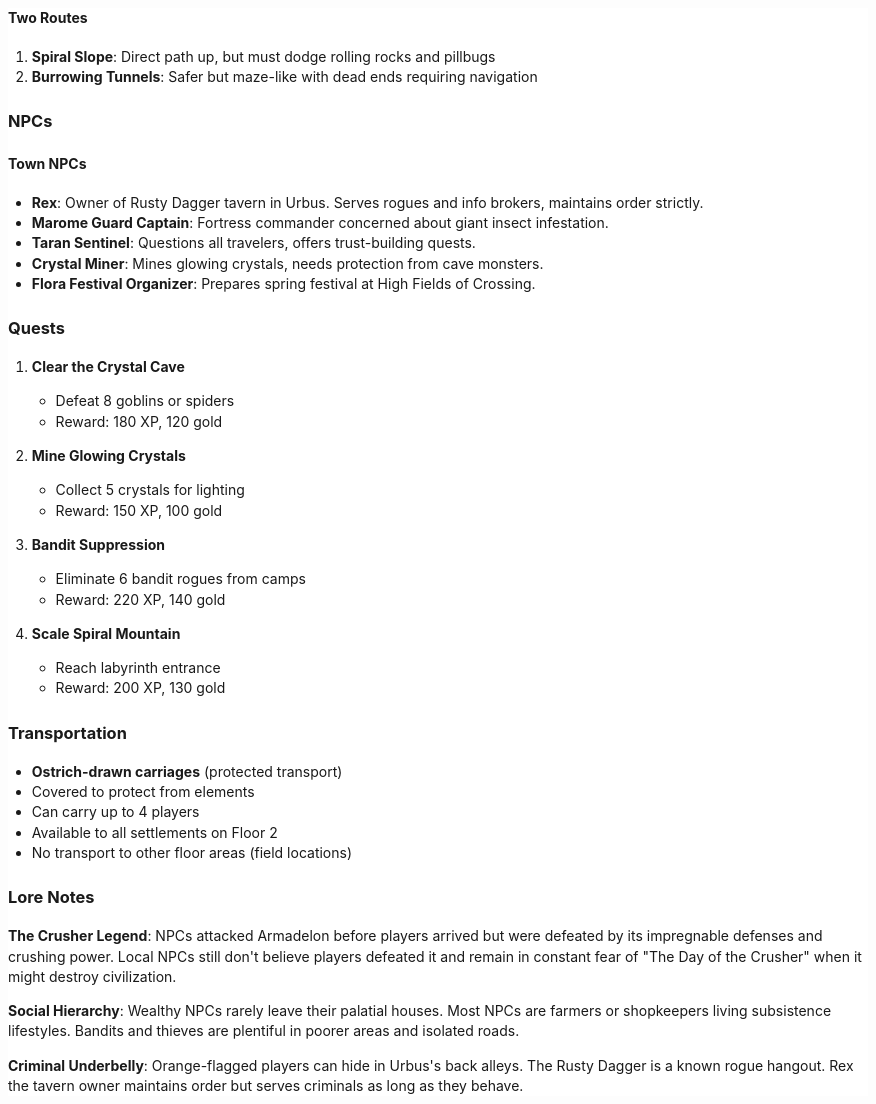 #### Two Routes
1. **Spiral Slope**: Direct path up, but must dodge rolling rocks and pillbugs
2. **Burrowing Tunnels**: Safer but maze-like with dead ends requiring navigation

### NPCs

#### Town NPCs
- **Rex**: Owner of Rusty Dagger tavern in Urbus. Serves rogues and info brokers, maintains order strictly.
- **Marome Guard Captain**: Fortress commander concerned about giant insect infestation.
- **Taran Sentinel**: Questions all travelers, offers trust-building quests.
- **Crystal Miner**: Mines glowing crystals, needs protection from cave monsters.
- **Flora Festival Organizer**: Prepares spring festival at High Fields of Crossing.

### Quests

1. **Clear the Crystal Cave**
   - Defeat 8 goblins or spiders
   - Reward: 180 XP, 120 gold

2. **Mine Glowing Crystals**
   - Collect 5 crystals for lighting
   - Reward: 150 XP, 100 gold

3. **Bandit Suppression**
   - Eliminate 6 bandit rogues from camps
   - Reward: 220 XP, 140 gold

4. **Scale Spiral Mountain**
   - Reach labyrinth entrance
   - Reward: 200 XP, 130 gold

### Transportation
- **Ostrich-drawn carriages** (protected transport)
- Covered to protect from elements
- Can carry up to 4 players
- Available to all settlements on Floor 2
- No transport to other floor areas (field locations)

### Lore Notes

**The Crusher Legend**: NPCs attacked Armadelon before players arrived but were defeated by its impregnable defenses and crushing power. Local NPCs still don't believe players defeated it and remain in constant fear of "The Day of the Crusher" when it might destroy civilization.

**Social Hierarchy**: Wealthy NPCs rarely leave their palatial houses. Most NPCs are farmers or shopkeepers living subsistence lifestyles. Bandits and thieves are plentiful in poorer areas and isolated roads.

**Criminal Underbelly**: Orange-flagged players can hide in Urbus's back alleys. The Rusty Dagger is a known rogue hangout. Rex the tavern owner maintains order but serves criminals as long as they behave.
